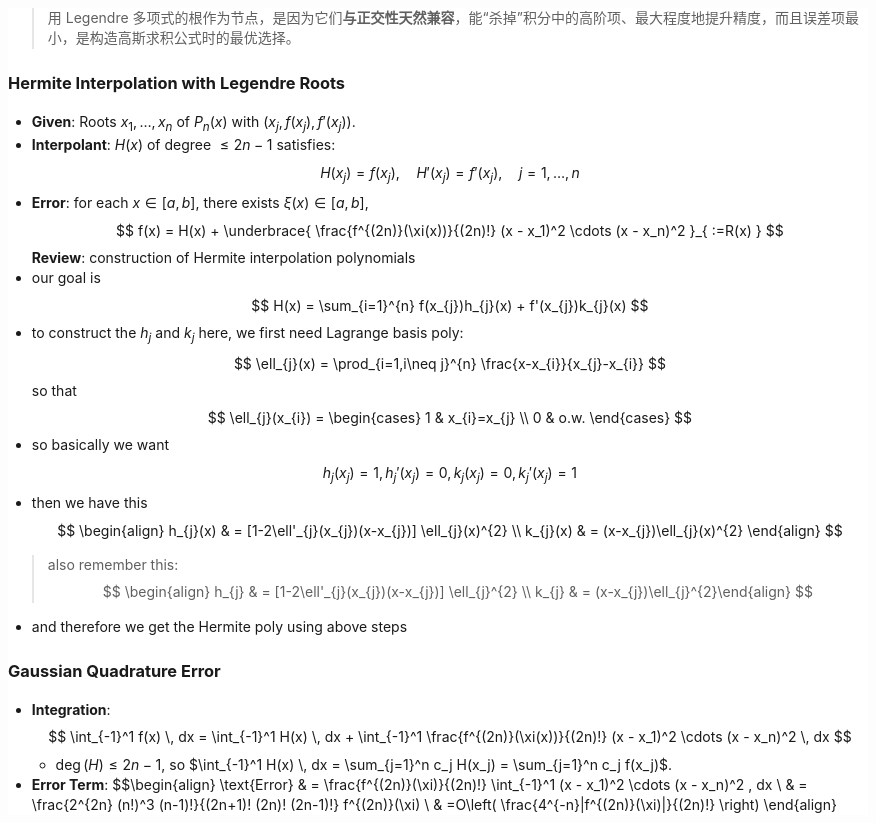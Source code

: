 >用 Legendre 多项式的根作为节点，是因为它们**与正交性天然兼容**，能“杀掉”积分中的高阶项、最大程度地提升精度，而且误差项最小，是构造高斯求积公式时的最优选择。


### Hermite Interpolation with Legendre Roots

- **Given**: Roots $x_1, \ldots, x_n$ of $P_n(x)$ with $(x_j, f(x_j), f'(x_j))$.
- **Interpolant**: $H(x)$ of degree $\leq 2n - 1$ satisfies:
  $$
  H(x_j) = f(x_j), \quad H'(x_j) = f'(x_j), \quad j = 1, \ldots, n
  $$
- **Error**: for each $x \in [a,b]$, there exists $\xi(x) \in [a,b]$,
  $$
  f(x) = H(x) + \underbrace{ \frac{f^{(2n)}(\xi(x))}{(2n)!} (x - x_1)^2 \cdots (x - x_n)^2 }_{ :=R(x) }
  $$
**Review**: construction of Hermite interpolation polynomials
- our goal is $$
H(x) = \sum_{i=1}^{n} f(x_{j})h_{j}(x) + f'(x_{j})k_{j}(x)
$$
- to construct the $h_{j}$ and $k_{j}$ here, we first need Lagrange basis poly: $$
\ell_{j}(x) = \prod_{i=1,i\neq j}^{n} \frac{x-x_{i}}{x_{j}-x_{i}} 
$$
so that $$
\ell_{j}(x_{i}) = \begin{cases}
1 & x_{i}=x_{j} \\
0 & o.w.
\end{cases}
$$
- so basically we want $$
h_{j}(x_{j}) = 1,h_{j}'(x_{j})=0,k_{j}(x_{j})=0,k_{j}'(x_{j}) =1
$$
- then we have this $$
\begin{align}
h_{j}(x)  & = [1-2\ell'_{j}(x_{j})(x-x_{j})] \ell_{j}(x)^{2} \\
k_{j}(x) & = (x-x_{j})\ell_{j}(x)^{2}
\end{align}
$$
> also remember this: $$
\begin{align}
h_{j}  & = [1-2\ell'_{j}(x_{j})(x-x_{j})] \ell_{j}^{2}
 \\
k_{j} & = (x-x_{j})\ell_{j}^{2}\end{align}
$$
- and therefore we get the Hermite poly using above steps


### Gaussian Quadrature Error

- **Integration**:
  $$
  \int_{-1}^1 f(x) \, dx = \int_{-1}^1 H(x) \, dx + \int_{-1}^1 \frac{f^{(2n)}(\xi(x))}{(2n)!} (x - x_1)^2 \cdots (x - x_n)^2 \, dx
  $$
  - $\deg(H) \leq 2n - 1$, so $\int_{-1}^1 H(x) \, dx = \sum_{j=1}^n c_j H(x_j) = \sum_{j=1}^n c_j f(x_j)$.
- **Error Term**:
  $$\begin{align}
\text{Error}  & = \frac{f^{(2n)}(\xi)}{(2n)!} \int_{-1}^1 (x - x_1)^2 \cdots (x - x_n)^2 \, dx  \\
 & = \frac{2^{2n} (n!)^3 (n-1)!}{(2n+1)! (2n)! (2n-1)!} f^{(2n)}(\xi) \\
 &  =O\left( \frac{4^{-n}|f^{(2n)}(\xi)|}{(2n)!} \right)
\end{align}
  